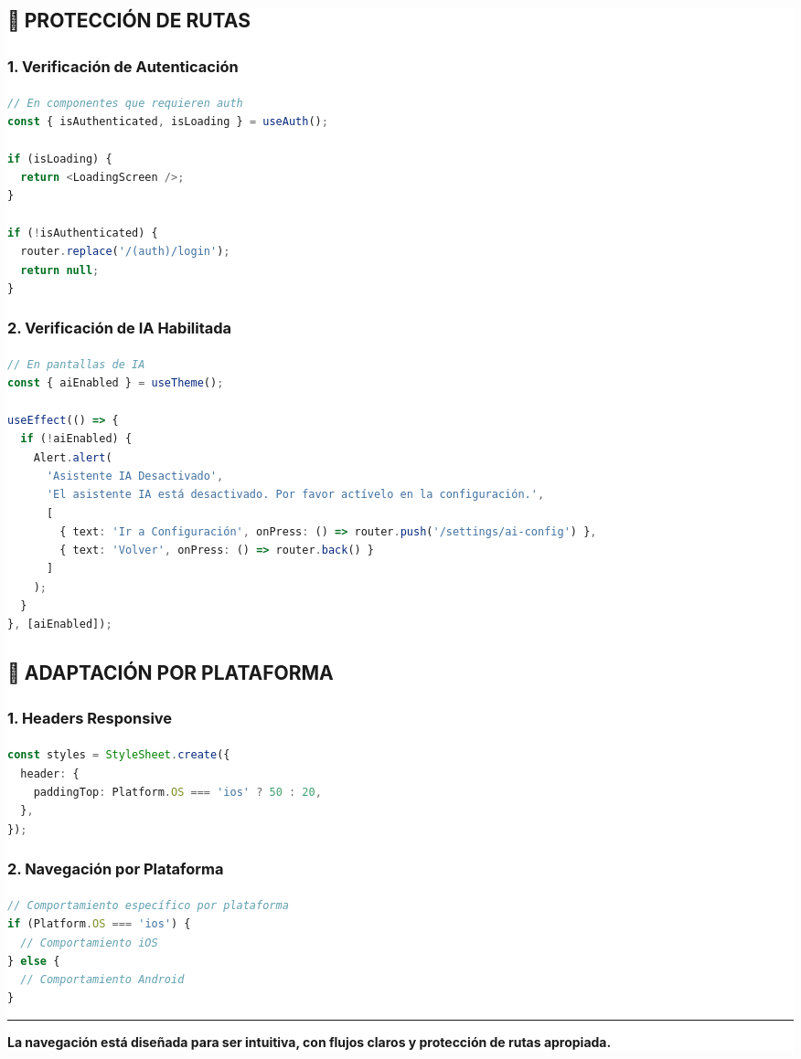 ## 🔄 PROTECCIÓN DE RUTAS

### 1. **Verificación de Autenticación**
```typescript
// En componentes que requieren auth
const { isAuthenticated, isLoading } = useAuth();

if (isLoading) {
  return <LoadingScreen />;
}

if (!isAuthenticated) {
  router.replace('/(auth)/login');
  return null;
}
```

### 2. **Verificación de IA Habilitada**
```typescript
// En pantallas de IA
const { aiEnabled } = useTheme();

useEffect(() => {
  if (!aiEnabled) {
    Alert.alert(
      'Asistente IA Desactivado',
      'El asistente IA está desactivado. Por favor actívelo en la configuración.',
      [
        { text: 'Ir a Configuración', onPress: () => router.push('/settings/ai-config') },
        { text: 'Volver', onPress: () => router.back() }
      ]
    );
  }
}, [aiEnabled]);
```

## 📱 ADAPTACIÓN POR PLATAFORMA

### 1. **Headers Responsive**
```typescript
const styles = StyleSheet.create({
  header: {
    paddingTop: Platform.OS === 'ios' ? 50 : 20,
  },
});
```

### 2. **Navegación por Plataforma**
```typescript
// Comportamiento específico por plataforma
if (Platform.OS === 'ios') {
  // Comportamiento iOS
} else {
  // Comportamiento Android
}
```

---

**La navegación está diseñada para ser intuitiva, con flujos claros y protección de rutas apropiada.**
